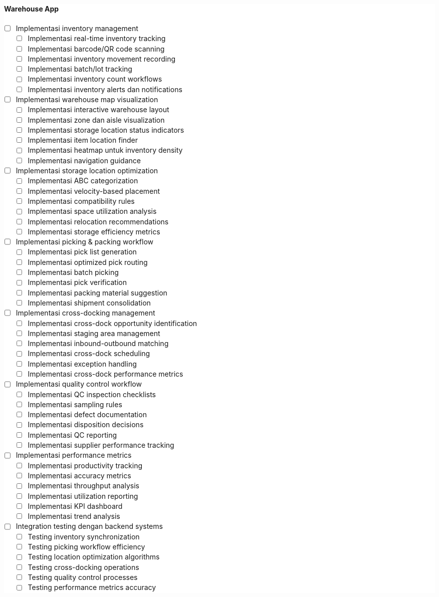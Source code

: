 #### Warehouse App

- [ ] Implementasi inventory management
  - [ ] Implementasi real-time inventory tracking
  - [ ] Implementasi barcode/QR code scanning
  - [ ] Implementasi inventory movement recording
  - [ ] Implementasi batch/lot tracking
  - [ ] Implementasi inventory count workflows
  - [ ] Implementasi inventory alerts dan notifications
- [ ] Implementasi warehouse map visualization
  - [ ] Implementasi interactive warehouse layout
  - [ ] Implementasi zone dan aisle visualization
  - [ ] Implementasi storage location status indicators
  - [ ] Implementasi item location finder
  - [ ] Implementasi heatmap untuk inventory density
  - [ ] Implementasi navigation guidance
- [ ] Implementasi storage location optimization
  - [ ] Implementasi ABC categorization
  - [ ] Implementasi velocity-based placement
  - [ ] Implementasi compatibility rules
  - [ ] Implementasi space utilization analysis
  - [ ] Implementasi relocation recommendations
  - [ ] Implementasi storage efficiency metrics
- [ ] Implementasi picking & packing workflow
  - [ ] Implementasi pick list generation
  - [ ] Implementasi optimized pick routing
  - [ ] Implementasi batch picking
  - [ ] Implementasi pick verification
  - [ ] Implementasi packing material suggestion
  - [ ] Implementasi shipment consolidation
- [ ] Implementasi cross-docking management
  - [ ] Implementasi cross-dock opportunity identification
  - [ ] Implementasi staging area management
  - [ ] Implementasi inbound-outbound matching
  - [ ] Implementasi cross-dock scheduling
  - [ ] Implementasi exception handling
  - [ ] Implementasi cross-dock performance metrics
- [ ] Implementasi quality control workflow
  - [ ] Implementasi QC inspection checklists
  - [ ] Implementasi sampling rules
  - [ ] Implementasi defect documentation
  - [ ] Implementasi disposition decisions
  - [ ] Implementasi QC reporting
  - [ ] Implementasi supplier performance tracking
- [ ] Implementasi performance metrics
  - [ ] Implementasi productivity tracking
  - [ ] Implementasi accuracy metrics
  - [ ] Implementasi throughput analysis
  - [ ] Implementasi utilization reporting
  - [ ] Implementasi KPI dashboard
  - [ ] Implementasi trend analysis
- [ ] Integration testing dengan backend systems
  - [ ] Testing inventory synchronization
  - [ ] Testing picking workflow efficiency
  - [ ] Testing location optimization algorithms
  - [ ] Testing cross-docking operations
  - [ ] Testing quality control processes
  - [ ] Testing performance metrics accuracy
